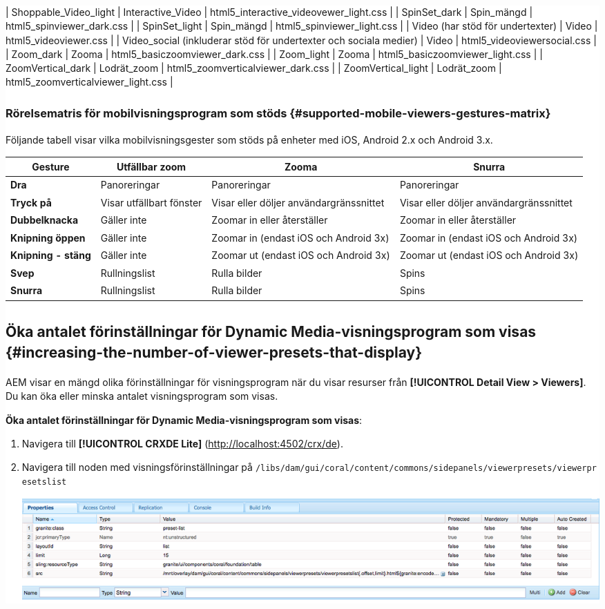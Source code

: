 | Shoppable_Video_light | Interactive_Video | html5_interactive_videovewer_light.css |
| SpinSet_dark | Spin_mängd | html5_spinviewer_dark.css |
| SpinSet_light | Spin_mängd | html5_spinviewer_light.css |
| Video (har stöd för undertexter) | Video | html5_videoviewer.css |
| Video_social (inkluderar stöd för undertexter och sociala medier) | Video | html5_videoviewersocial.css |
| Zoom_dark | Zooma | html5_basiczoomviewer_dark.css |
| Zoom_light | Zooma | html5_basiczoomviewer_light.css |
| ZoomVertical_dark | Lodrät_zoom | html5_zoomverticalviewer_dark.css |
| ZoomVertical_light | Lodrät_zoom | html5_zoomverticalviewer_light.css |

### Rörelsematris för mobilvisningsprogram som stöds {#supported-mobile-viewers-gestures-matrix}

Följande tabell visar vilka mobilvisningsgester som stöds på enheter med iOS, Android 2.x och Android 3.x.

| Gesture | Utfällbar zoom | Zooma | Snurra |
|---|---|---|---|
| **Dra** | Panoreringar | Panoreringar | Panoreringar |
| **Tryck på** | Visar utfällbart fönster | Visar eller döljer användargränssnittet | Visar eller döljer användargränssnittet |
| **Dubbelknacka** | Gäller inte | Zoomar in eller återställer | Zoomar in eller återställer |
| **Knipning öppen** | Gäller inte | Zoomar in (endast iOS och Android 3x) | Zoomar in (endast iOS och Android 3x) |
| **Knipning - stäng** | Gäller inte | Zoomar ut (endast iOS och Android 3x) | Zoomar ut (endast iOS och Android 3x) |
| **Svep** | Rullningslist | Rulla bilder | Spins |
| **Snurra** | Rullningslist | Rulla bilder | Spins |

## Öka antalet förinställningar för Dynamic Media-visningsprogram som visas {#increasing-the-number-of-viewer-presets-that-display}

AEM visar en mängd olika förinställningar för visningsprogram när du visar resurser från **[!UICONTROL Detail View > Viewers]**. Du kan öka eller minska antalet visningsprogram som visas.

**Öka antalet förinställningar för Dynamic Media-visningsprogram som visas**:

1. Navigera till **[!UICONTROL CRXDE Lite]** ([http://localhost:4502/crx/de](http://localhost:4502/crx/de)).
1. Navigera till noden med visningsförinställningar på `/libs/dam/gui/coral/content/commons/sidepanels/viewerpresets/viewerpresetslist`

   ![chlimage_1-221](assets/chlimage_1-221.png)
